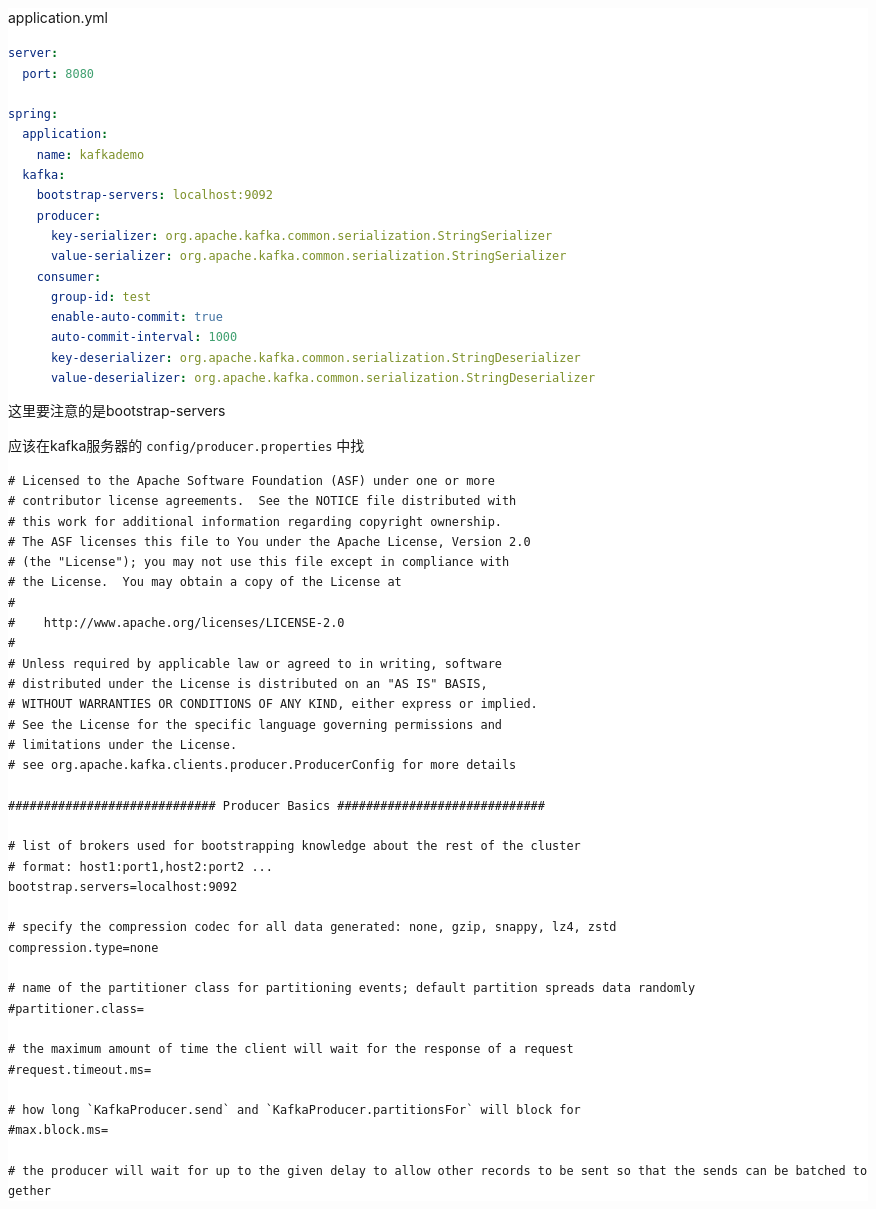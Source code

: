 



application.yml

```yaml
server:
  port: 8080

spring:
  application:
    name: kafkademo
  kafka:
    bootstrap-servers: localhost:9092
    producer:
      key-serializer: org.apache.kafka.common.serialization.StringSerializer
      value-serializer: org.apache.kafka.common.serialization.StringSerializer
    consumer:
      group-id: test
      enable-auto-commit: true
      auto-commit-interval: 1000
      key-deserializer: org.apache.kafka.common.serialization.StringDeserializer
      value-deserializer: org.apache.kafka.common.serialization.StringDeserializer
```



这里要注意的是bootstrap-servers

应该在kafka服务器的 `config/producer.properties` 中找

```properties
# Licensed to the Apache Software Foundation (ASF) under one or more
# contributor license agreements.  See the NOTICE file distributed with
# this work for additional information regarding copyright ownership.
# The ASF licenses this file to You under the Apache License, Version 2.0
# (the "License"); you may not use this file except in compliance with
# the License.  You may obtain a copy of the License at
#
#    http://www.apache.org/licenses/LICENSE-2.0
#
# Unless required by applicable law or agreed to in writing, software
# distributed under the License is distributed on an "AS IS" BASIS,
# WITHOUT WARRANTIES OR CONDITIONS OF ANY KIND, either express or implied.
# See the License for the specific language governing permissions and
# limitations under the License.
# see org.apache.kafka.clients.producer.ProducerConfig for more details

############################# Producer Basics #############################

# list of brokers used for bootstrapping knowledge about the rest of the cluster
# format: host1:port1,host2:port2 ...
bootstrap.servers=localhost:9092

# specify the compression codec for all data generated: none, gzip, snappy, lz4, zstd
compression.type=none

# name of the partitioner class for partitioning events; default partition spreads data randomly
#partitioner.class=

# the maximum amount of time the client will wait for the response of a request
#request.timeout.ms=

# how long `KafkaProducer.send` and `KafkaProducer.partitionsFor` will block for
#max.block.ms=

# the producer will wait for up to the given delay to allow other records to be sent so that the sends can be batched together
```